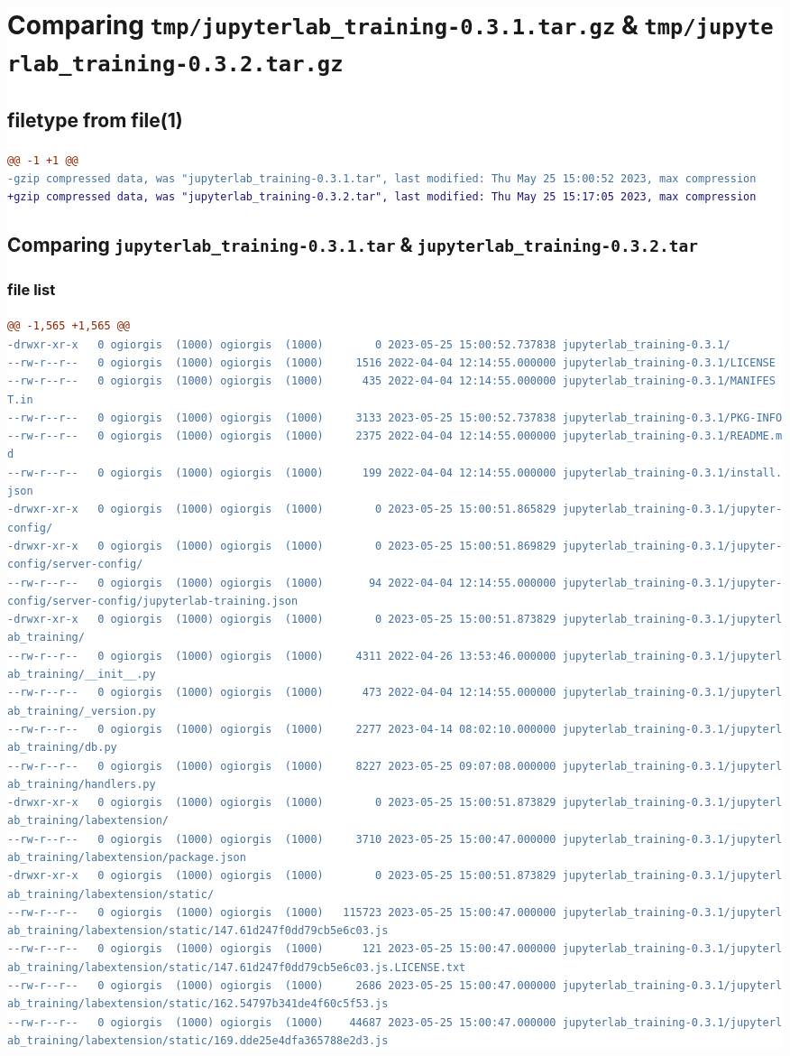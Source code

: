# Comparing `tmp/jupyterlab_training-0.3.1.tar.gz` & `tmp/jupyterlab_training-0.3.2.tar.gz`

## filetype from file(1)

```diff
@@ -1 +1 @@
-gzip compressed data, was "jupyterlab_training-0.3.1.tar", last modified: Thu May 25 15:00:52 2023, max compression
+gzip compressed data, was "jupyterlab_training-0.3.2.tar", last modified: Thu May 25 15:17:05 2023, max compression
```

## Comparing `jupyterlab_training-0.3.1.tar` & `jupyterlab_training-0.3.2.tar`

### file list

```diff
@@ -1,565 +1,565 @@
-drwxr-xr-x   0 ogiorgis  (1000) ogiorgis  (1000)        0 2023-05-25 15:00:52.737838 jupyterlab_training-0.3.1/
--rw-r--r--   0 ogiorgis  (1000) ogiorgis  (1000)     1516 2022-04-04 12:14:55.000000 jupyterlab_training-0.3.1/LICENSE
--rw-r--r--   0 ogiorgis  (1000) ogiorgis  (1000)      435 2022-04-04 12:14:55.000000 jupyterlab_training-0.3.1/MANIFEST.in
--rw-r--r--   0 ogiorgis  (1000) ogiorgis  (1000)     3133 2023-05-25 15:00:52.737838 jupyterlab_training-0.3.1/PKG-INFO
--rw-r--r--   0 ogiorgis  (1000) ogiorgis  (1000)     2375 2022-04-04 12:14:55.000000 jupyterlab_training-0.3.1/README.md
--rw-r--r--   0 ogiorgis  (1000) ogiorgis  (1000)      199 2022-04-04 12:14:55.000000 jupyterlab_training-0.3.1/install.json
-drwxr-xr-x   0 ogiorgis  (1000) ogiorgis  (1000)        0 2023-05-25 15:00:51.865829 jupyterlab_training-0.3.1/jupyter-config/
-drwxr-xr-x   0 ogiorgis  (1000) ogiorgis  (1000)        0 2023-05-25 15:00:51.869829 jupyterlab_training-0.3.1/jupyter-config/server-config/
--rw-r--r--   0 ogiorgis  (1000) ogiorgis  (1000)       94 2022-04-04 12:14:55.000000 jupyterlab_training-0.3.1/jupyter-config/server-config/jupyterlab-training.json
-drwxr-xr-x   0 ogiorgis  (1000) ogiorgis  (1000)        0 2023-05-25 15:00:51.873829 jupyterlab_training-0.3.1/jupyterlab_training/
--rw-r--r--   0 ogiorgis  (1000) ogiorgis  (1000)     4311 2022-04-26 13:53:46.000000 jupyterlab_training-0.3.1/jupyterlab_training/__init__.py
--rw-r--r--   0 ogiorgis  (1000) ogiorgis  (1000)      473 2022-04-04 12:14:55.000000 jupyterlab_training-0.3.1/jupyterlab_training/_version.py
--rw-r--r--   0 ogiorgis  (1000) ogiorgis  (1000)     2277 2023-04-14 08:02:10.000000 jupyterlab_training-0.3.1/jupyterlab_training/db.py
--rw-r--r--   0 ogiorgis  (1000) ogiorgis  (1000)     8227 2023-05-25 09:07:08.000000 jupyterlab_training-0.3.1/jupyterlab_training/handlers.py
-drwxr-xr-x   0 ogiorgis  (1000) ogiorgis  (1000)        0 2023-05-25 15:00:51.873829 jupyterlab_training-0.3.1/jupyterlab_training/labextension/
--rw-r--r--   0 ogiorgis  (1000) ogiorgis  (1000)     3710 2023-05-25 15:00:47.000000 jupyterlab_training-0.3.1/jupyterlab_training/labextension/package.json
-drwxr-xr-x   0 ogiorgis  (1000) ogiorgis  (1000)        0 2023-05-25 15:00:51.873829 jupyterlab_training-0.3.1/jupyterlab_training/labextension/static/
--rw-r--r--   0 ogiorgis  (1000) ogiorgis  (1000)   115723 2023-05-25 15:00:47.000000 jupyterlab_training-0.3.1/jupyterlab_training/labextension/static/147.61d247f0dd79cb5e6c03.js
--rw-r--r--   0 ogiorgis  (1000) ogiorgis  (1000)      121 2023-05-25 15:00:47.000000 jupyterlab_training-0.3.1/jupyterlab_training/labextension/static/147.61d247f0dd79cb5e6c03.js.LICENSE.txt
--rw-r--r--   0 ogiorgis  (1000) ogiorgis  (1000)     2686 2023-05-25 15:00:47.000000 jupyterlab_training-0.3.1/jupyterlab_training/labextension/static/162.54797b341de4f60c5f53.js
--rw-r--r--   0 ogiorgis  (1000) ogiorgis  (1000)    44687 2023-05-25 15:00:47.000000 jupyterlab_training-0.3.1/jupyterlab_training/labextension/static/169.dde25e4dfa365788e2d3.js
```